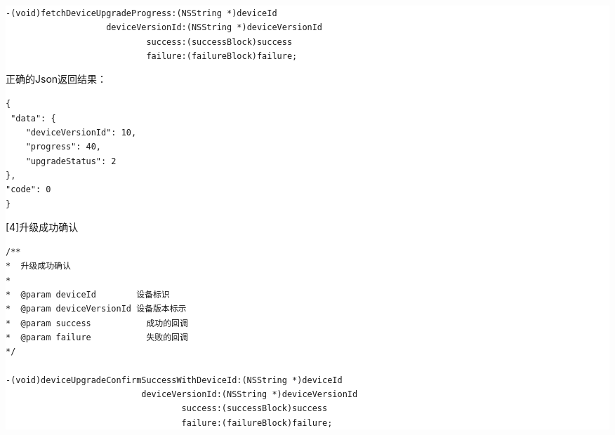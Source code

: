     -(void)fetchDeviceUpgradeProgress:(NSString *)deviceId
                        deviceVersionId:(NSString *)deviceVersionId
                                success:(successBlock)success
                                failure:(failureBlock)failure;                          
       
                          
                              
   正确的Json返回结果：

    {
     "data": {
        "deviceVersionId": 10,
        "progress": 40,
        "upgradeStatus": 2
    },
    "code": 0
    }
                          
    
                              
   [4]升级成功确认
   
     
 
    /**
    *  升级成功确认
    *
    *  @param deviceId        设备标识
    *  @param deviceVersionId 设备版本标示
    *  @param success           成功的回调
    *  @param failure           失败的回调
    */

    -(void)deviceUpgradeConfirmSuccessWithDeviceId:(NSString *)deviceId
                               deviceVersionId:(NSString *)deviceVersionId
                                       success:(successBlock)success
                                       failure:(failureBlock)failure;
                                                                             
 

  
  	
	
	

	
  


